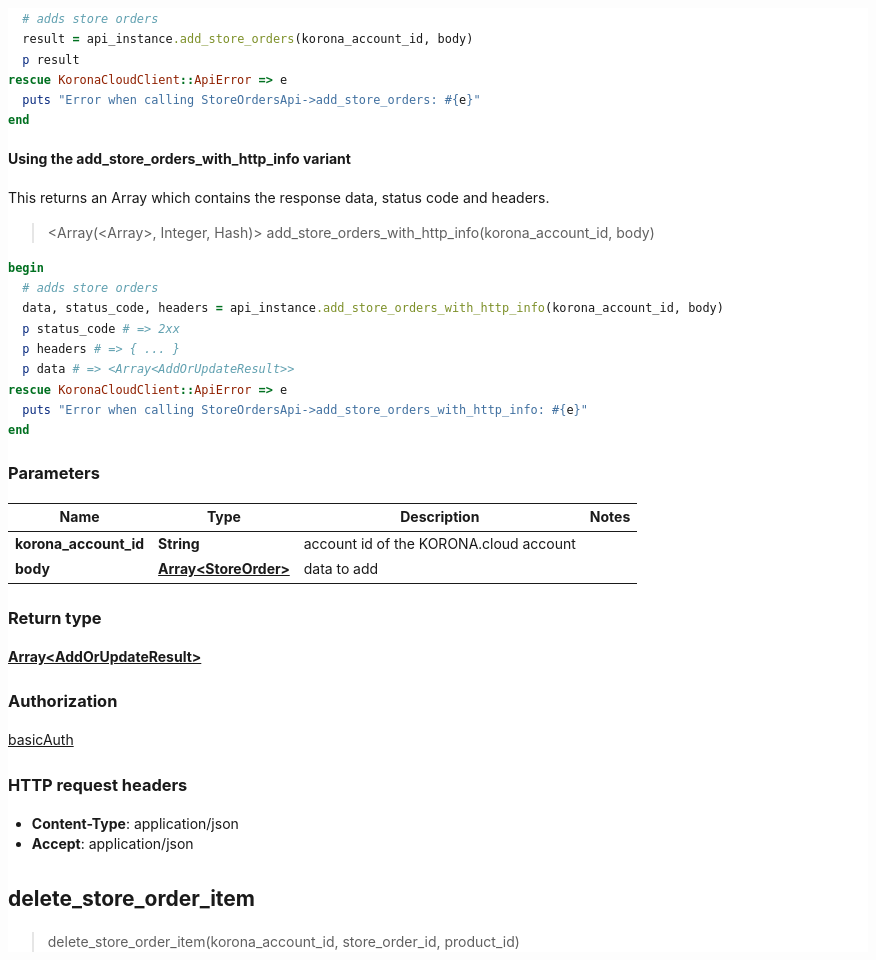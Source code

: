 ```ruby
  # adds store orders
  result = api_instance.add_store_orders(korona_account_id, body)
  p result
rescue KoronaCloudClient::ApiError => e
  puts "Error when calling StoreOrdersApi->add_store_orders: #{e}"
end
```

#### Using the add_store_orders_with_http_info variant

This returns an Array which contains the response data, status code and headers.

> <Array(<Array<AddOrUpdateResult>>, Integer, Hash)> add_store_orders_with_http_info(korona_account_id, body)

```ruby
begin
  # adds store orders
  data, status_code, headers = api_instance.add_store_orders_with_http_info(korona_account_id, body)
  p status_code # => 2xx
  p headers # => { ... }
  p data # => <Array<AddOrUpdateResult>>
rescue KoronaCloudClient::ApiError => e
  puts "Error when calling StoreOrdersApi->add_store_orders_with_http_info: #{e}"
end
```

### Parameters

| Name | Type | Description | Notes |
| ---- | ---- | ----------- | ----- |
| **korona_account_id** | **String** | account id of the KORONA.cloud account |  |
| **body** | [**Array&lt;StoreOrder&gt;**](StoreOrder.md) | data to add |  |

### Return type

[**Array&lt;AddOrUpdateResult&gt;**](AddOrUpdateResult.md)

### Authorization

[basicAuth](../README.md#basicAuth)

### HTTP request headers

- **Content-Type**: application/json
- **Accept**: application/json


## delete_store_order_item

> delete_store_order_item(korona_account_id, store_order_id, product_id)
